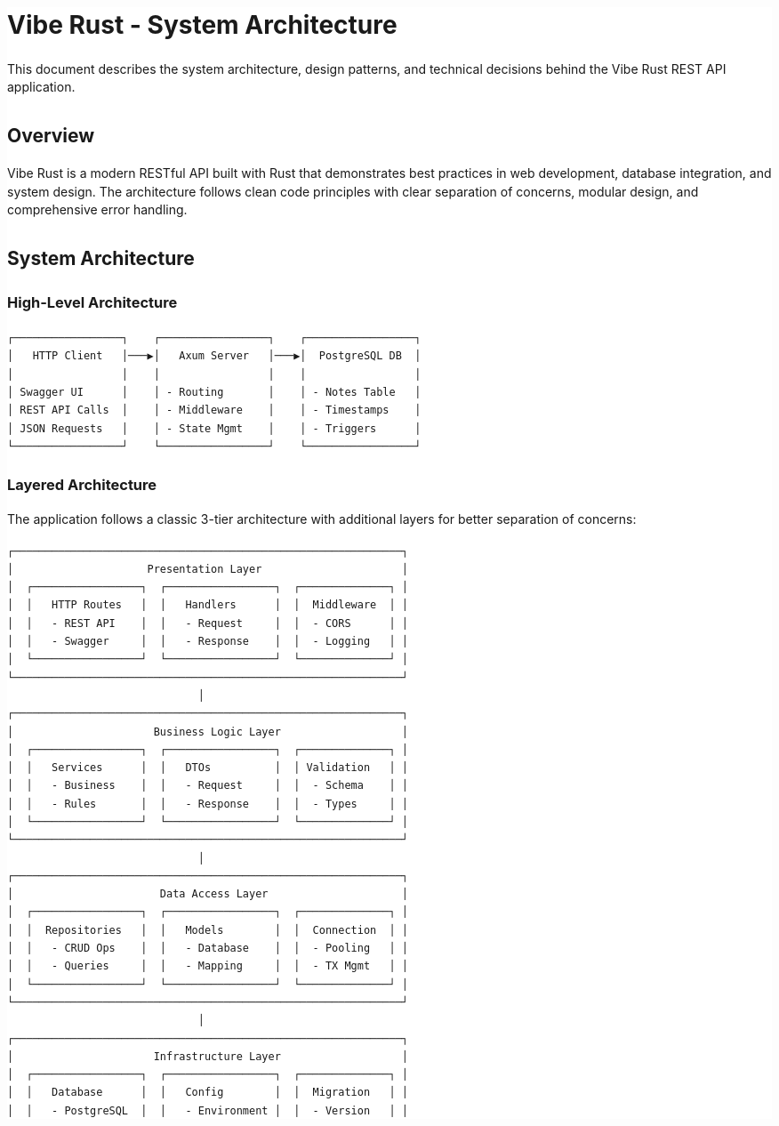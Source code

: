 # Vibe Rust - System Architecture

This document describes the system architecture, design patterns, and technical decisions behind the Vibe Rust REST API application.

## Overview

Vibe Rust is a modern RESTful API built with Rust that demonstrates best practices in web development, database integration, and system design. The architecture follows clean code principles with clear separation of concerns, modular design, and comprehensive error handling.

## System Architecture

### High-Level Architecture

```
┌─────────────────┐    ┌─────────────────┐    ┌─────────────────┐
│   HTTP Client   │───▶│   Axum Server   │───▶│  PostgreSQL DB  │
│                 │    │                 │    │                 │
│ Swagger UI      │    │ - Routing       │    │ - Notes Table   │
│ REST API Calls  │    │ - Middleware    │    │ - Timestamps    │
│ JSON Requests   │    │ - State Mgmt    │    │ - Triggers      │
└─────────────────┘    └─────────────────┘    └─────────────────┘
```

### Layered Architecture

The application follows a classic 3-tier architecture with additional layers for better separation of concerns:

```
┌─────────────────────────────────────────────────────────────┐
│                     Presentation Layer                      │
│  ┌─────────────────┐  ┌─────────────────┐  ┌──────────────┐ │
│  │   HTTP Routes   │  │   Handlers      │  │  Middleware  │ │
│  │   - REST API    │  │   - Request     │  │  - CORS      │ │
│  │   - Swagger     │  │   - Response    │  │  - Logging   │ │
│  └─────────────────┘  └─────────────────┘  └──────────────┘ │
└─────────────────────────────────────────────────────────────┘
                              │
┌─────────────────────────────────────────────────────────────┐
│                      Business Logic Layer                   │
│  ┌─────────────────┐  ┌─────────────────┐  ┌──────────────┐ │
│  │   Services      │  │   DTOs          │  │ Validation   │ │
│  │   - Business    │  │   - Request     │  │  - Schema    │ │
│  │   - Rules       │  │   - Response    │  │  - Types     │ │
│  └─────────────────┘  └─────────────────┘  └──────────────┘ │
└─────────────────────────────────────────────────────────────┘
                              │
┌─────────────────────────────────────────────────────────────┐
│                       Data Access Layer                     │
│  ┌─────────────────┐  ┌─────────────────┐  ┌──────────────┐ │
│  │  Repositories   │  │   Models        │  │  Connection  │ │
│  │   - CRUD Ops    │  │   - Database    │  │  - Pooling   │ │
│  │   - Queries     │  │   - Mapping     │  │  - TX Mgmt   │ │
│  └─────────────────┘  └─────────────────┘  └──────────────┘ │
└─────────────────────────────────────────────────────────────┘
                              │
┌─────────────────────────────────────────────────────────────┐
│                      Infrastructure Layer                   │
│  ┌─────────────────┐  ┌─────────────────┐  ┌──────────────┐ │
│  │   Database      │  │   Config        │  │  Migration   │ │
│  │   - PostgreSQL  │  │   - Environment │  │  - Version   │ │
```